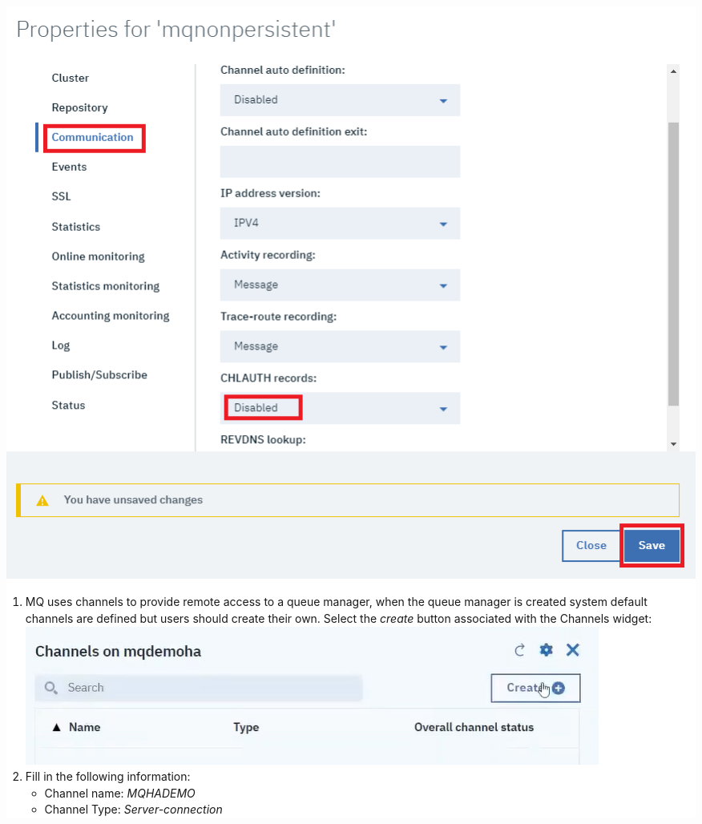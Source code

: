   ![Disable channel auth](img/disablechannelauth.png)
1. MQ uses channels to provide remote access to a queue manager, when the queue manager is created system default channels are defined but users should create their own. Select the *create* button associated with the Channels widget:  
  ![Create channel](img/createchannelha.png)
1. Fill in the following information:
     * Channel name: *MQHADEMO*
     * Channel Type: *Server-connection*  